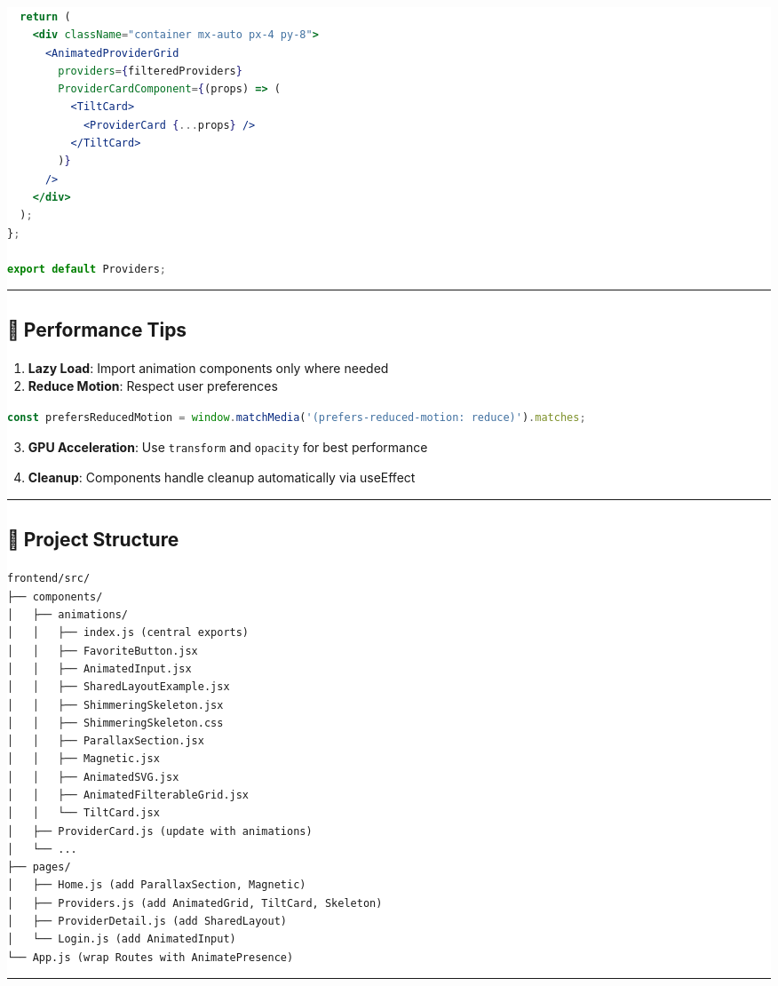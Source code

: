 ```jsx
  return (
    <div className="container mx-auto px-4 py-8">
      <AnimatedProviderGrid
        providers={filteredProviders}
        ProviderCardComponent={(props) => (
          <TiltCard>
            <ProviderCard {...props} />
          </TiltCard>
        )}
      />
    </div>
  );
};

export default Providers;
```

---

## 🎯 Performance Tips

1. **Lazy Load**: Import animation components only where needed
2. **Reduce Motion**: Respect user preferences
```jsx
const prefersReducedMotion = window.matchMedia('(prefers-reduced-motion: reduce)').matches;
```

3. **GPU Acceleration**: Use `transform` and `opacity` for best performance

4. **Cleanup**: Components handle cleanup automatically via useEffect

---

## 📁 Project Structure

```
frontend/src/
├── components/
│   ├── animations/
│   │   ├── index.js (central exports)
│   │   ├── FavoriteButton.jsx
│   │   ├── AnimatedInput.jsx
│   │   ├── SharedLayoutExample.jsx
│   │   ├── ShimmeringSkeleton.jsx
│   │   ├── ShimmeringSkeleton.css
│   │   ├── ParallaxSection.jsx
│   │   ├── Magnetic.jsx
│   │   ├── AnimatedSVG.jsx
│   │   ├── AnimatedFilterableGrid.jsx
│   │   └── TiltCard.jsx
│   ├── ProviderCard.js (update with animations)
│   └── ...
├── pages/
│   ├── Home.js (add ParallaxSection, Magnetic)
│   ├── Providers.js (add AnimatedGrid, TiltCard, Skeleton)
│   ├── ProviderDetail.js (add SharedLayout)
│   └── Login.js (add AnimatedInput)
└── App.js (wrap Routes with AnimatePresence)
```

---